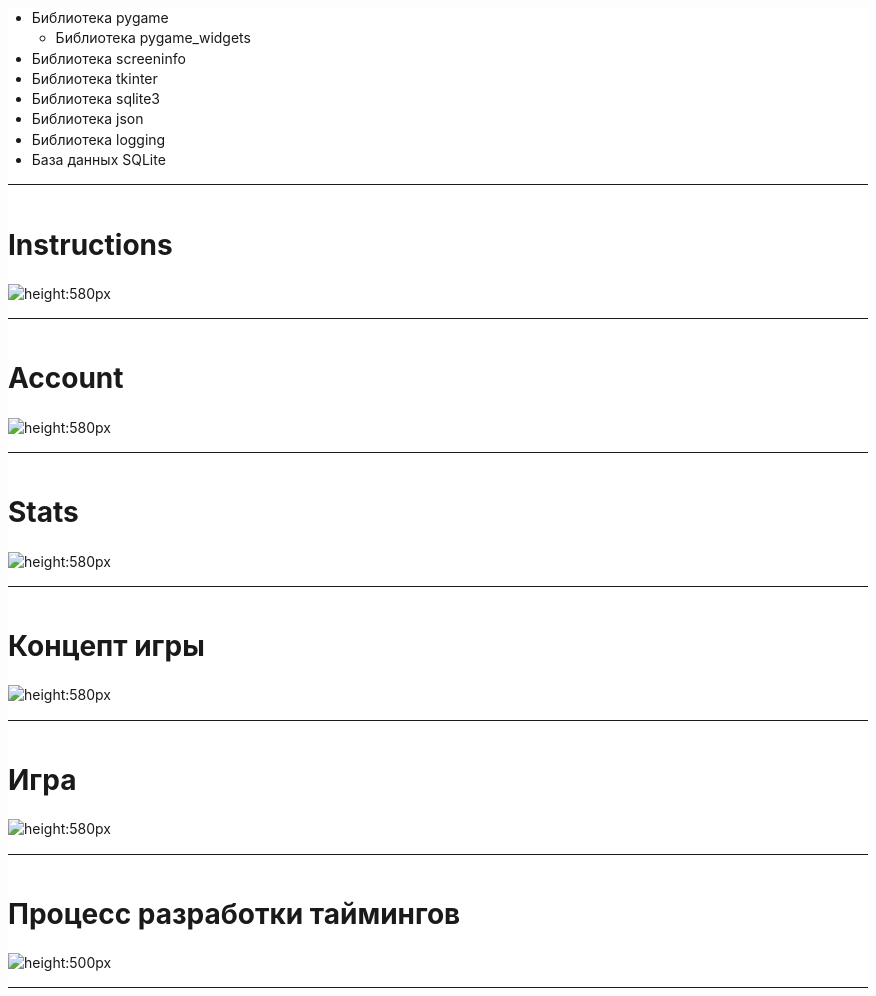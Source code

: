 * Библиотека pygame
    * Библиотека pygame_widgets
* Библиотека screeninfo
* Библиотека tkinter
* Библиотека sqlite3
* Библиотека json
* Библиотека logging
* База данных SQLite

---

# Instructions

![height:580px](https://media.discordapp.net/attachments/1048307606059487304/1062727116115935312/image.png)

---

# Account

![height:580px](https://media.discordapp.net/attachments/1048307606059487304/1061360799693684736/image.png)

---

# Stats

![height:580px](https://media.discordapp.net/attachments/1048307606059487304/1061360854685208598/image.png)

---

# Концепт игры

![height:580px](https://media.discordapp.net/attachments/1048307606059487304/1051927979414016061/Figma_35vRaujeX2.jpg)

---

# Игра

![height:580px](https://media.discordapp.net/attachments/1048307606059487304/1061361011791253514/image.png)

---

# Процесс разработки таймингов

![height:500px](https://media.discordapp.net/attachments/1048307606059487304/1064179013498712125/Picsart_23-01-15_16-47-17-684.jpg)

---